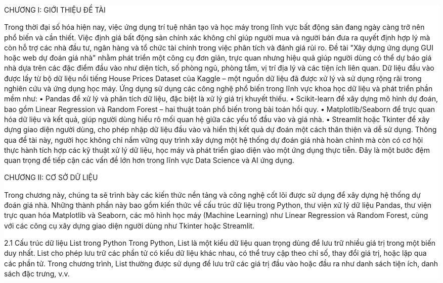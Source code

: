 
















CHƯƠNG I: GIỚI THIỆU ĐỀ TÀI

Trong thời đại số hóa hiện nay, việc ứng dụng trí tuệ nhân tạo và học máy trong lĩnh vực bất động sản đang ngày càng trở nên phổ biến và cần thiết. Việc định giá bất động sản chính xác không chỉ giúp người mua và người bán đưa ra quyết định hợp lý mà còn hỗ trợ các nhà đầu tư, ngân hàng và tổ chức tài chính trong việc phân tích và đánh giá rủi ro.
Đề tài "Xây dựng ứng dụng GUI hoặc web dự đoán giá nhà" nhằm phát triển một công cụ đơn giản, trực quan nhưng hiệu quả giúp người dùng có thể dự báo giá nhà dựa trên các đặc điểm đầu vào như diện tích, số phòng ngủ, phòng tắm, vị trí địa lý và các tiện ích liên quan. Dữ liệu đầu vào được lấy từ bộ dữ liệu nổi tiếng House Prices Dataset của Kaggle – một nguồn dữ liệu đã được xử lý và sử dụng rộng rãi trong nghiên cứu và ứng dụng học máy.
Ứng dụng sử dụng các công nghệ phổ biến trong lĩnh vực khoa học dữ liệu và phát triển phần mềm như:
•	Pandas để xử lý và phân tích dữ liệu, đặc biệt là xử lý giá trị khuyết thiếu.
•	Scikit-learn để xây dựng mô hình dự đoán, bao gồm Linear Regression và Random Forest – hai thuật toán phổ biến trong bài toán hồi quy.
•	Matplotlib/Seaborn để trực quan hóa dữ liệu và kết quả, giúp người dùng hiểu rõ mối quan hệ giữa các yếu tố đầu vào và giá nhà.
•	Streamlit hoặc Tkinter để xây dựng giao diện người dùng, cho phép nhập dữ liệu đầu vào và hiển thị kết quả dự đoán một cách thân thiện và dễ sử dụng.
Thông qua đề tài này, người học không chỉ nắm vững quy trình xây dựng một hệ thống dự đoán giá nhà hoàn chỉnh mà còn có cơ hội thực hành tích hợp các kỹ thuật xử lý dữ liệu, học máy và phát triển giao diện vào một ứng dụng thực tiễn. Đây là một bước đệm quan trọng để tiếp cận các vấn đề lớn hơn trong lĩnh vực Data Science và AI ứng dụng.













CHƯƠNG II: CƠ SỞ DỮ LIỆU 

Trong chương này, chúng ta sẽ trình bày các kiến thức nền tảng và công nghệ cốt lõi được sử dụng để xây dựng hệ thống dự đoán giá nhà. Những thành phần này bao gồm kiến thức về cấu trúc dữ liệu trong Python, thư viện xử lý dữ liệu Pandas, thư viện trực quan hóa Matplotlib và Seaborn, các mô hình học máy (Machine Learning) như Linear Regression và Random Forest, cùng với các công cụ xây dựng giao diện người dùng như Tkinter hoặc Streamlit.

2.1 Cấu trúc dữ liệu List trong Python
Trong Python, List là một kiểu dữ liệu quan trọng dùng để lưu trữ nhiều giá trị trong một biến duy nhất. List cho phép lưu trữ các phần tử có kiểu dữ liệu khác nhau, có thể truy cập theo chỉ số, thay đổi giá trị, hoặc lặp qua các phần tử. Trong chương trình, List thường được sử dụng để lưu trữ các giá trị đầu vào hoặc đầu ra như danh sách tiện ích, danh sách đặc trưng, v.v.
